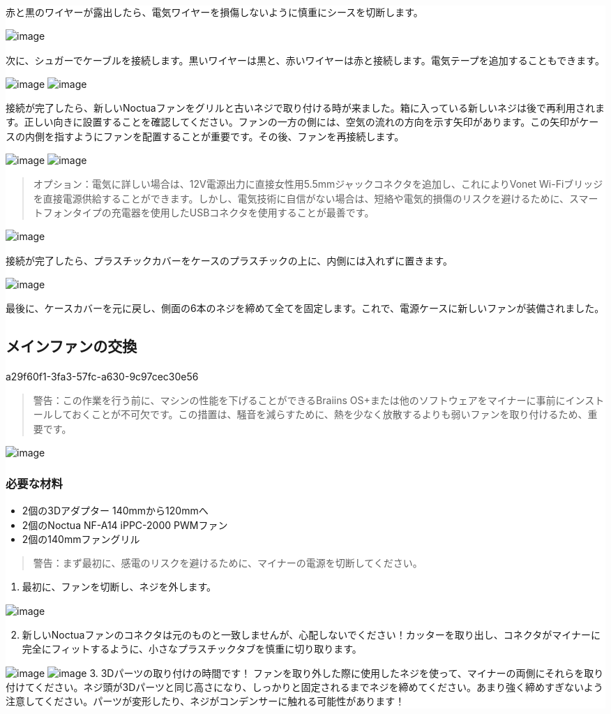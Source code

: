赤と黒のワイヤーが露出したら、電気ワイヤーを損傷しないように慎重にシースを切断します。

![image](assets/en/58.webp)

次に、シュガーでケーブルを接続します。黒いワイヤーは黒と、赤いワイヤーは赤と接続します。電気テープを追加することもできます。

![image](assets/en/59.webp)
![image](assets/en/60.webp)

接続が完了したら、新しいNoctuaファンをグリルと古いネジで取り付ける時が来ました。箱に入っている新しいネジは後で再利用されます。正しい向きに設置することを確認してください。ファンの一方の側には、空気の流れの方向を示す矢印があります。この矢印がケースの内側を指すようにファンを配置することが重要です。その後、ファンを再接続します。

![image](assets/en/61.webp)
![image](assets/en/62.webp)

> オプション：電気に詳しい場合は、12V電源出力に直接女性用5.5mmジャックコネクタを追加し、これによりVonet Wi-Fiブリッジを直接電源供給することができます。しかし、電気技術に自信がない場合は、短絡や電気的損傷のリスクを避けるために、スマートフォンタイプの充電器を使用したUSBコネクタを使用することが最善です。

![image](assets/en/63.webp)

接続が完了したら、プラスチックカバーをケースのプラスチックの上に、内側には入れずに置きます。

![image](assets/en/64.webp)

最後に、ケースカバーを元に戻し、側面の6本のネジを締めて全てを固定します。これで、電源ケースに新しいファンが装備されました。

## メインファンの交換

<chapterId>a29f60f1-3fa3-57fc-a630-9c97cec30e56</chapterId>

> 警告：この作業を行う前に、マシンの性能を下げることができるBraiins OS+または他のソフトウェアをマイナーに事前にインストールしておくことが不可欠です。この措置は、騒音を減らすために、熱を少なく放散するよりも弱いファンを取り付けるため、重要です。

![image](assets/en/46.webp)

### 必要な材料

- 2個の3Dアダプター 140mmから120mmへ
- 2個のNoctua NF-A14 iPPC-2000 PWMファン
- 2個の140mmファングリル

> 警告：まず最初に、感電のリスクを避けるために、マイナーの電源を切断してください。

1. 最初に、ファンを切断し、ネジを外します。

![image](assets/en/65.webp)

2. 新しいNoctuaファンのコネクタは元のものと一致しませんが、心配しないでください！カッターを取り出し、コネクタがマイナーに完全にフィットするように、小さなプラスチックタブを慎重に切り取ります。

![image](assets/en/66.webp)
![image](assets/en/67.webp) 3. 3Dパーツの取り付けの時間です！
ファンを取り外した際に使用したネジを使って、マイナーの両側にそれらを取り付けてください。ネジ頭が3Dパーツと同じ高さになり、しっかりと固定されるまでネジを締めてください。あまり強く締めすぎないよう注意してください。パーツが変形したり、ネジがコンデンサーに触れる可能性があります！
